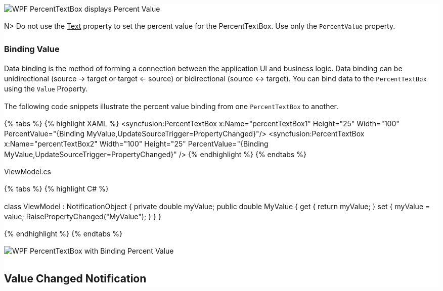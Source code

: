 ![WPF PercentTextBox displays Percent Value](getting-started_images/wpf-percent-textbox-value.png)

N> Do not use the [Text](https://learn.microsoft.com/en-us/dotnet/api/system.windows.controls.textbox.text?redirectedfrom=MSDN&view=netframework-4.7.2#System_Windows_Controls_TextBox_Text) property to set the percent value for the PercentTextBox. Use only the `PercentValue` property.

### Binding Value

Data binding is the method of forming a connection between the application  UI and business logic. Data binding can be unidirectional (source -> target or target <- source) or bidirectional (source <-> target). You can bind data to the `PercentTextBox` using the `Value` Property.

The following code snippets illustrate the percent value binding from one `PercentTextBox` to another.

{% tabs %}
{% highlight XAML %}
<StackPanel>
<syncfusion:PercentTextBox x:Name="percentTextBox1" Height="25" Width="100" PercentValue="{Binding MyValue,UpdateSourceTrigger=PropertyChanged}"/>
<syncfusion:PercentTextBox x:Name="percentTextBox2" Width="100" Height="25" PercentValue="{Binding MyValue,UpdateSourceTrigger=PropertyChanged}" />
</StackPanel>
{% endhighlight %}
{% endtabs %}

ViewModel.cs

{% tabs %}
{% highlight C# %}

class ViewModel : NotificationObject
{
    private double myValue;
    public double MyValue
    {
        get
        {
            return myValue;
        }
        set
        {
            myValue = value;
            RaisePropertyChanged("MyValue");
        }
    }
}

{% endhighlight %}
{% endtabs %}

![WPF PercentTextBox with Binding Percent Value](getting-started_images/wpf-percent-textbox-value-binding.png)

## Value Changed Notification
